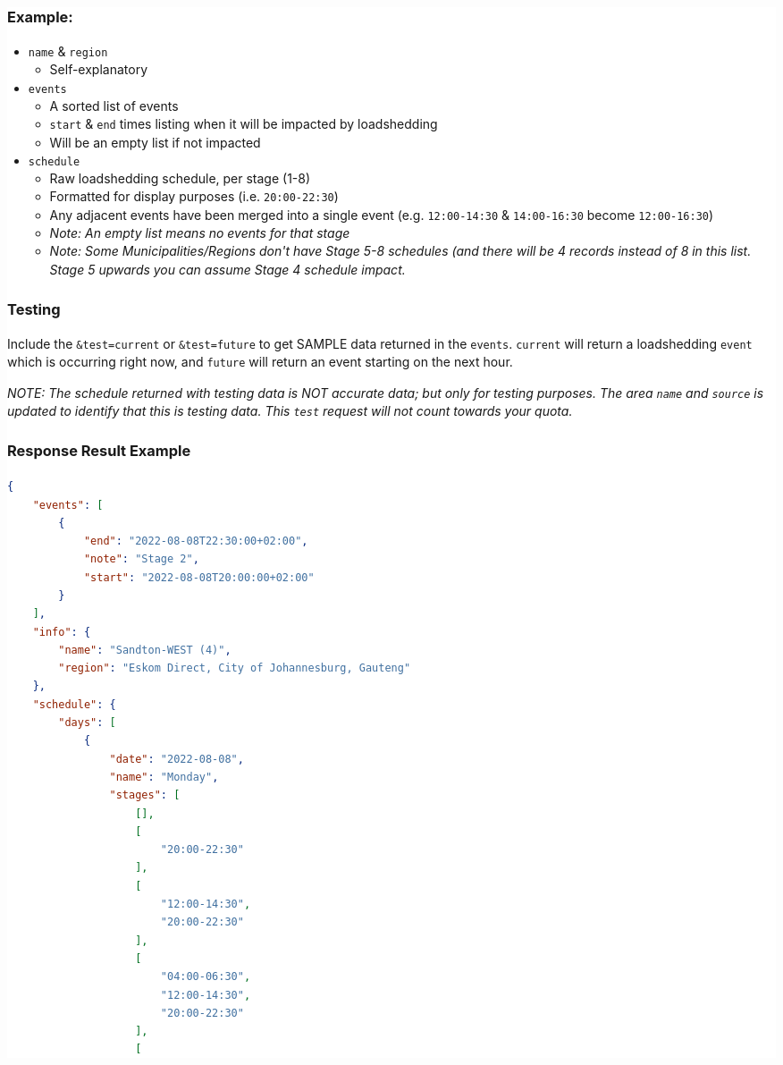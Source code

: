 ### Example:

- `name` & `region`
    - Self-explanatory
- `events`
    - A sorted list of events
    - `start` & `end` times listing when it will be impacted by loadshedding
    - Will be an empty list if not impacted
- `schedule`
    - Raw loadshedding schedule, per stage (1-8)
    - Formatted for display purposes (i.e. `20:00-22:30`)
    - Any adjacent events have been merged into a single event (e.g. `12:00-14:30` & `14:00-16:30` become `12:00-16:30`)
    - _Note: An empty list means no events for that stage_
    - _Note: Some Municipalities/Regions don't have Stage 5-8 schedules (and there will be 4 records instead of 8 in this list._
    _Stage 5 upwards you can assume Stage 4 schedule impact._

### Testing

Include the `&test=current` or `&test=future` to get SAMPLE data returned in the `events`. 
`current` will return a loadshedding `event` which is occurring right now, and `future` will return an event starting on the next hour.

_NOTE: The schedule returned with testing data is NOT accurate data; but only for testing purposes._
_The area `name` and `source` is updated to identify that this is testing data. This `test` request will not count towards your quota._


### Response Result Example
```JSON
{
    "events": [
        {
            "end": "2022-08-08T22:30:00+02:00",
            "note": "Stage 2",
            "start": "2022-08-08T20:00:00+02:00"
        }
    ],
    "info": {
        "name": "Sandton-WEST (4)",
        "region": "Eskom Direct, City of Johannesburg, Gauteng"
    },
    "schedule": {
        "days": [
            {
                "date": "2022-08-08",
                "name": "Monday",
                "stages": [
                    [],
                    [
                        "20:00-22:30"
                    ],
                    [
                        "12:00-14:30",
                        "20:00-22:30"
                    ],
                    [
                        "04:00-06:30",
                        "12:00-14:30",
                        "20:00-22:30"
                    ],
                    [
```